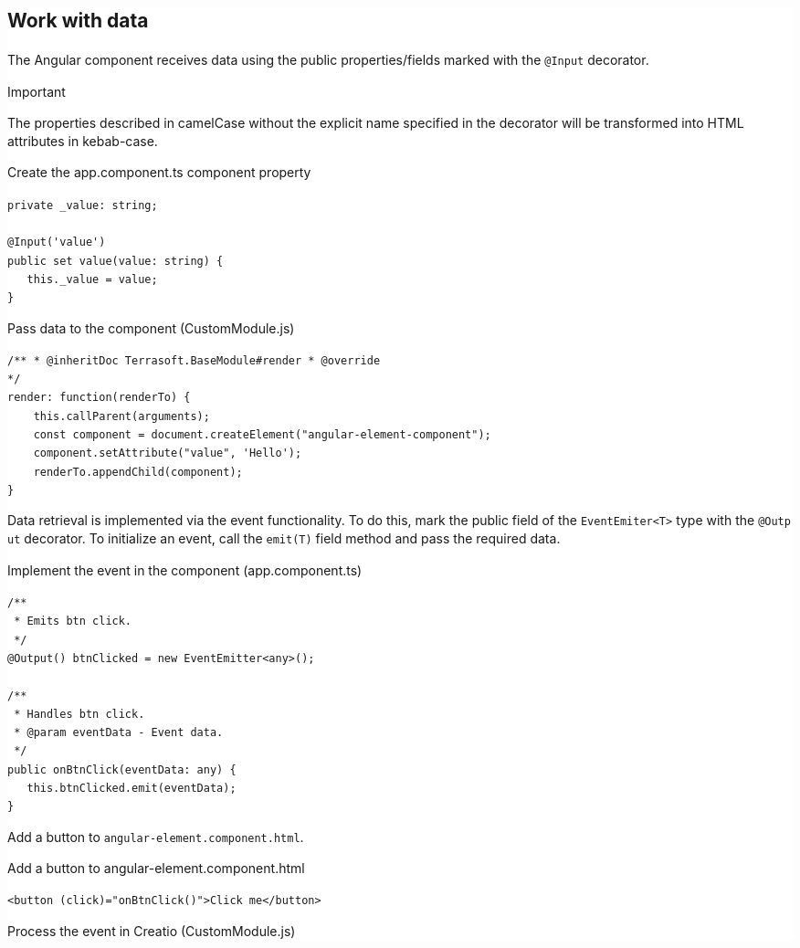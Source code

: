 
## Work with data​

The Angular component receives data using the public properties/fields marked
with the `@Input` decorator.

Important

The properties described in camelCase without the explicit name specified in the
decorator will be transformed into HTML attributes in kebab-case.

Create the app.component.ts component property

    private _value: string;

    @Input('value')
    public set value(value: string) {
       this._value = value;
    }

Pass data to the component (CustomModule.js)

    /** * @inheritDoc Terrasoft.BaseModule#render * @override
    */
    render: function(renderTo) {
        this.callParent(arguments);
        const component = document.createElement("angular-element-component");
        component.setAttribute("value", 'Hello');
        renderTo.appendChild(component);
    }

Data retrieval is implemented via the event functionality. To do this, mark the
public field of the `EventEmiter<T>` type with the `@Output` decorator. To
initialize an event, call the `emit(T)` field method and pass the required data.

Implement the event in the component (app.component.ts)

    /**
     * Emits btn click.
     */
    @Output() btnClicked = new EventEmitter<any>();

    /**
     * Handles btn click.
     * @param eventData - Event data.
     */
    public onBtnClick(eventData: any) {
       this.btnClicked.emit(eventData);
    }

Add a button to `angular-element.component.html`.

Add a button to angular-element.component.html

    <button (click)="onBtnClick()">Click me</button>

Process the event in Creatio (CustomModule.js)
